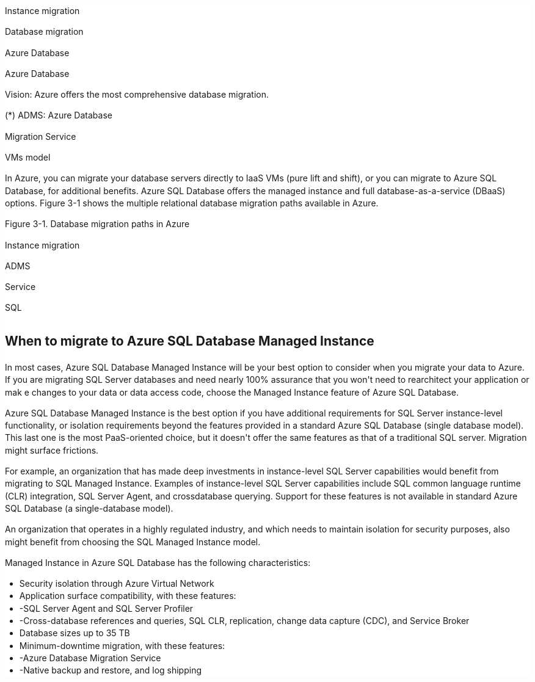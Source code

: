 Instance migration

Database migration

Azure Database

Azure Database

Vision: Azure offers the most comprehensive database migration.

(*) ADMS: Azure Database

Migration Service

VMs model

In Azure, you can migrate your database servers directly to IaaS VMs (pure lift and shift), or you can migrate to Azure SQL Database, for additional benefits. Azure SQL Database offers the managed instance and full database-as-a-service (DBaaS) options. Figure 3-1 shows the multiple relational database migration paths available in Azure.

Figure 3-1. Database migration paths in Azure



Instance migration

ADMS

Service

SQL

## When to migrate to Azure SQL Database Managed Instance

In most cases, Azure SQL Database Managed Instance will be your best option to consider when you migrate your data to Azure. If you are migrating SQL Server databases and need nearly 100% assurance that you won't need to rearchitect your application or mak e changes to your data or data access code, choose the Managed Instance feature of Azure SQL Database.

Azure SQL Database Managed Instance is the best option if you have additional requirements for SQL Server instance-level functionality, or isolation requirements beyond the features provided in a standard Azure SQL Database (single database model). This last one is the most PaaS-oriented choice, but it doesn't offer the same features as that of a traditional SQL server. Migration might surface frictions.

For example, an organization that has made deep investments in instance-level SQL Server capabilities would benefit from migrating to SQL Managed Instance. Examples of instance-level SQL Server capabilities include SQL common language runtime (CLR) integration, SQL Server Agent, and crossdatabase querying. Support for these features is not available in standard Azure SQL Database (a single-database model).

An organization that operates in a highly regulated industry, and which needs to maintain isolation for security purposes, also might benefit from choosing the SQL Managed Instance model.

Managed Instance in Azure SQL Database has the following characteristics:

- Security isolation through Azure Virtual Network
- Application surface compatibility, with these features:
- -SQL Server Agent and SQL Server Profiler
- -Cross-database references and queries, SQL CLR, replication, change data capture (CDC), and Service Broker
- Database sizes up to 35 TB
- Minimum-downtime migration, with these features:
- -Azure Database Migration Service
- -Native backup and restore, and log shipping
